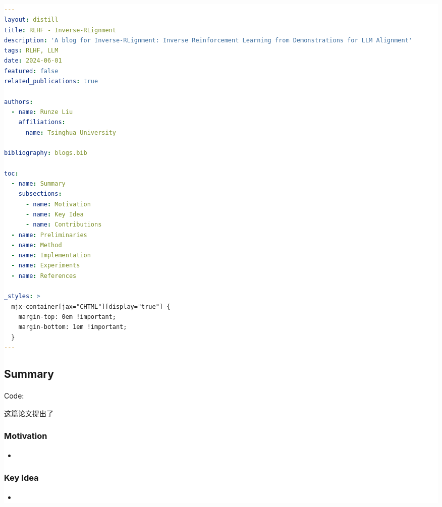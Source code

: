 ```yaml
---
layout: distill
title: RLHF - Inverse-RLignment
description: 'A blog for Inverse-RLignment: Inverse Reinforcement Learning from Demonstrations for LLM Alignment'
tags: RLHF, LLM
date: 2024-06-01
featured: false
related_publications: true

authors:
  - name: Runze Liu
    affiliations:
      name: Tsinghua University

bibliography: blogs.bib

toc:
  - name: Summary
    subsections:
      - name: Motivation
      - name: Key Idea
      - name: Contributions
  - name: Preliminaries
  - name: Method
  - name: Implementation
  - name: Experiments
  - name: References

_styles: >
  mjx-container[jax="CHTML"][display="true"] {
    margin-top: 0em !important;
    margin-bottom: 1em !important;
  }
---
```


## Summary

Code: 

这篇论文提出了 <d-cite key="DPO"></d-cite>

### Motivation

- 

### Key Idea

- 
